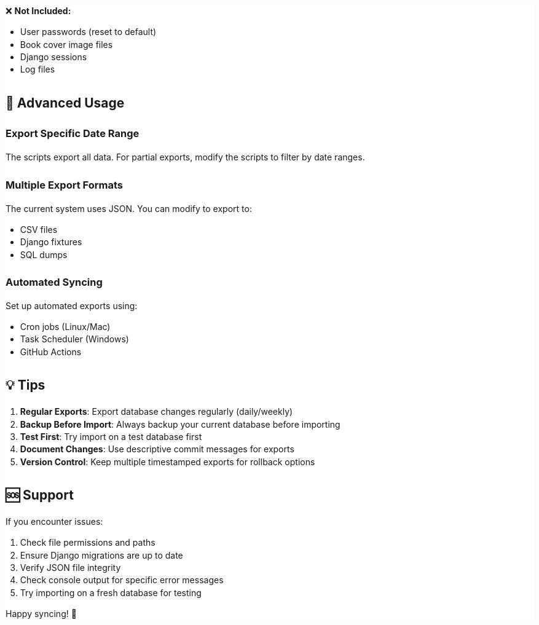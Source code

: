 ❌ **Not Included:**
- User passwords (reset to default)
- Book cover image files
- Django sessions
- Log files

## 🔧 Advanced Usage

### Export Specific Date Range
The scripts export all data. For partial exports, modify the scripts to filter by date ranges.

### Multiple Export Formats
The current system uses JSON. You can modify to export to:
- CSV files
- Django fixtures
- SQL dumps

### Automated Syncing
Set up automated exports using:
- Cron jobs (Linux/Mac)
- Task Scheduler (Windows)
- GitHub Actions

## 💡 Tips

1. **Regular Exports**: Export database changes regularly (daily/weekly)
2. **Backup Before Import**: Always backup your current database before importing
3. **Test First**: Try import on a test database first
4. **Document Changes**: Use descriptive commit messages for exports
5. **Version Control**: Keep multiple timestamped exports for rollback options

## 🆘 Support

If you encounter issues:
1. Check file permissions and paths
2. Ensure Django migrations are up to date
3. Verify JSON file integrity
4. Check console output for specific error messages
5. Try importing on a fresh database for testing

Happy syncing! 🚀
